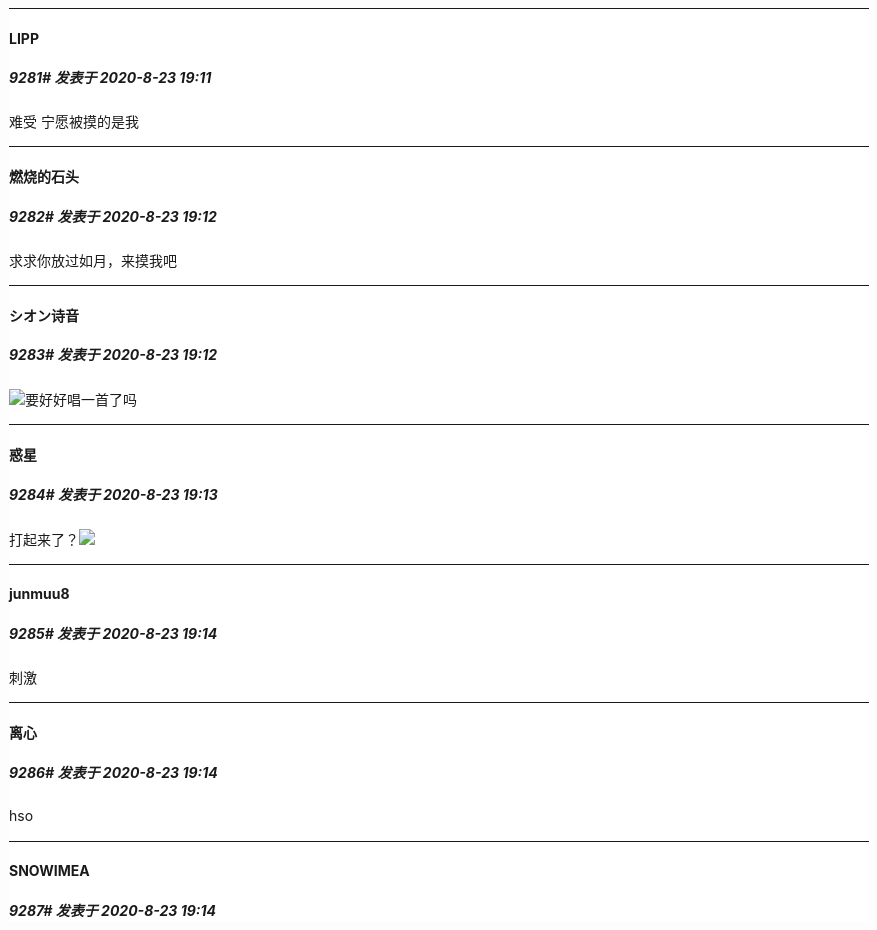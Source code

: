 *****

####  LIPP  
##### 9281#       发表于 2020-8-23 19:11


难受 宁愿被摸的是我


*****

####  燃烧的石头  
##### 9282#       发表于 2020-8-23 19:12


求求你放过如月，来摸我吧


*****

####  シオン诗音  
##### 9283#       发表于 2020-8-23 19:12


<img src="https://static.saraba1st.com/image/smiley/face2017/056.gif" referrerpolicy="no-referrer">要好好唱一首了吗


*****

####  惑星  
##### 9284#       发表于 2020-8-23 19:13


打起来了？<img src="https://static.saraba1st.com/image/smiley/face2017/067.png" referrerpolicy="no-referrer">


*****

####  junmuu8  
##### 9285#       发表于 2020-8-23 19:14


刺激


*****

####  离心  
##### 9286#       发表于 2020-8-23 19:14


hso


*****

####  SNOWIMEA  
##### 9287#       发表于 2020-8-23 19:14
